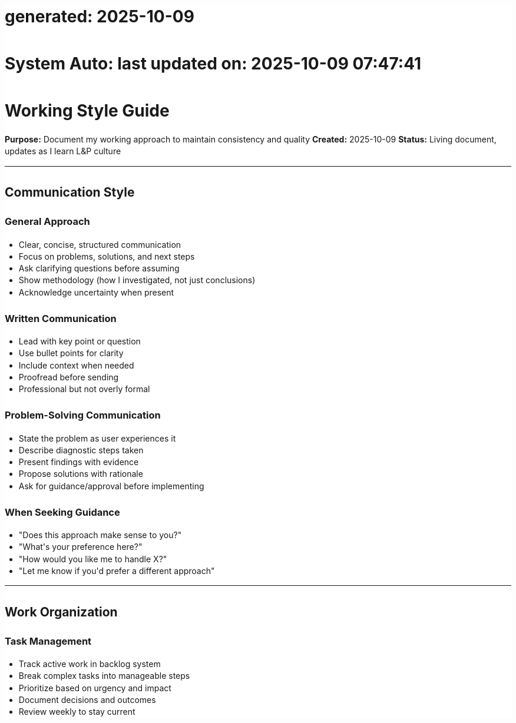 # generated: 2025-10-09
# System Auto: last updated on: 2025-10-09 07:47:41
# Working Style Guide


**Purpose:** Document my working approach to maintain consistency and quality
**Created:** 2025-10-09
**Status:** Living document, updates as I learn L&P culture

---

## Communication Style

### General Approach
- Clear, concise, structured communication
- Focus on problems, solutions, and next steps
- Ask clarifying questions before assuming
- Show methodology (how I investigated, not just conclusions)
- Acknowledge uncertainty when present

### Written Communication
- Lead with key point or question
- Use bullet points for clarity
- Include context when needed
- Proofread before sending
- Professional but not overly formal

### Problem-Solving Communication
- State the problem as user experiences it
- Describe diagnostic steps taken
- Present findings with evidence
- Propose solutions with rationale
- Ask for guidance/approval before implementing

### When Seeking Guidance
- "Does this approach make sense to you?"
- "What's your preference here?"
- "How would you like me to handle X?"
- "Let me know if you'd prefer a different approach"

---

## Work Organization

### Task Management
- Track active work in backlog system
- Break complex tasks into manageable steps
- Prioritize based on urgency and impact
- Document decisions and outcomes
- Review weekly to stay current
